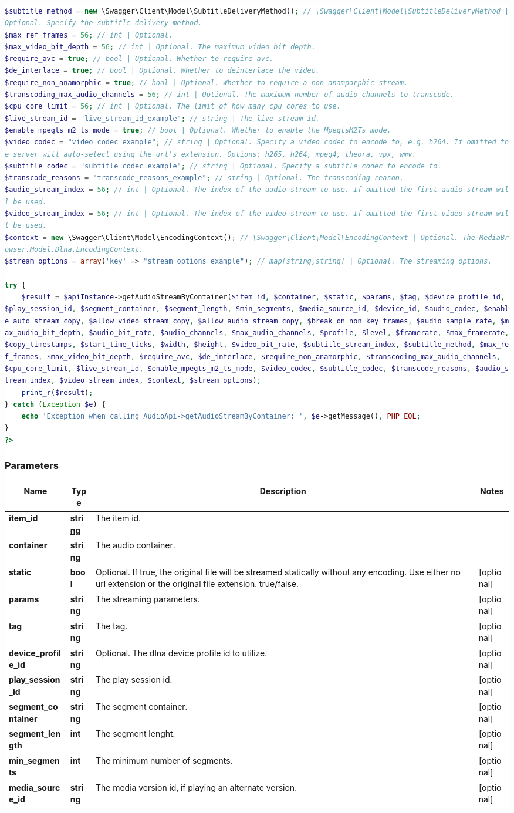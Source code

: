 ```php
$subtitle_method = new \Swagger\Client\Model\SubtitleDeliveryMethod(); // \Swagger\Client\Model\SubtitleDeliveryMethod | Optional. Specify the subtitle delivery method.
$max_ref_frames = 56; // int | Optional.
$max_video_bit_depth = 56; // int | Optional. The maximum video bit depth.
$require_avc = true; // bool | Optional. Whether to require avc.
$de_interlace = true; // bool | Optional. Whether to deinterlace the video.
$require_non_anamorphic = true; // bool | Optional. Whether to require a non anamporphic stream.
$transcoding_max_audio_channels = 56; // int | Optional. The maximum number of audio channels to transcode.
$cpu_core_limit = 56; // int | Optional. The limit of how many cpu cores to use.
$live_stream_id = "live_stream_id_example"; // string | The live stream id.
$enable_mpegts_m2_ts_mode = true; // bool | Optional. Whether to enable the MpegtsM2Ts mode.
$video_codec = "video_codec_example"; // string | Optional. Specify a video codec to encode to, e.g. h264. If omitted the server will auto-select using the url's extension. Options: h265, h264, mpeg4, theora, vpx, wmv.
$subtitle_codec = "subtitle_codec_example"; // string | Optional. Specify a subtitle codec to encode to.
$transcode_reasons = "transcode_reasons_example"; // string | Optional. The transcoding reason.
$audio_stream_index = 56; // int | Optional. The index of the audio stream to use. If omitted the first audio stream will be used.
$video_stream_index = 56; // int | Optional. The index of the video stream to use. If omitted the first video stream will be used.
$context = new \Swagger\Client\Model\EncodingContext(); // \Swagger\Client\Model\EncodingContext | Optional. The MediaBrowser.Model.Dlna.EncodingContext.
$stream_options = array('key' => "stream_options_example"); // map[string,string] | Optional. The streaming options.

try {
    $result = $apiInstance->getAudioStreamByContainer($item_id, $container, $static, $params, $tag, $device_profile_id, $play_session_id, $segment_container, $segment_length, $min_segments, $media_source_id, $device_id, $audio_codec, $enable_auto_stream_copy, $allow_video_stream_copy, $allow_audio_stream_copy, $break_on_non_key_frames, $audio_sample_rate, $max_audio_bit_depth, $audio_bit_rate, $audio_channels, $max_audio_channels, $profile, $level, $framerate, $max_framerate, $copy_timestamps, $start_time_ticks, $width, $height, $video_bit_rate, $subtitle_stream_index, $subtitle_method, $max_ref_frames, $max_video_bit_depth, $require_avc, $de_interlace, $require_non_anamorphic, $transcoding_max_audio_channels, $cpu_core_limit, $live_stream_id, $enable_mpegts_m2_ts_mode, $video_codec, $subtitle_codec, $transcode_reasons, $audio_stream_index, $video_stream_index, $context, $stream_options);
    print_r($result);
} catch (Exception $e) {
    echo 'Exception when calling AudioApi->getAudioStreamByContainer: ', $e->getMessage(), PHP_EOL;
}
?>
```

### Parameters

Name | Type | Description  | Notes
------------- | ------------- | ------------- | -------------
 **item_id** | [**string**](../Model/.md)| The item id. |
 **container** | **string**| The audio container. |
 **static** | **bool**| Optional. If true, the original file will be streamed statically without any encoding. Use either no url extension or the original file extension. true/false. | [optional]
 **params** | **string**| The streaming parameters. | [optional]
 **tag** | **string**| The tag. | [optional]
 **device_profile_id** | **string**| Optional. The dlna device profile id to utilize. | [optional]
 **play_session_id** | **string**| The play session id. | [optional]
 **segment_container** | **string**| The segment container. | [optional]
 **segment_length** | **int**| The segment lenght. | [optional]
 **min_segments** | **int**| The minimum number of segments. | [optional]
 **media_source_id** | **string**| The media version id, if playing an alternate version. | [optional]